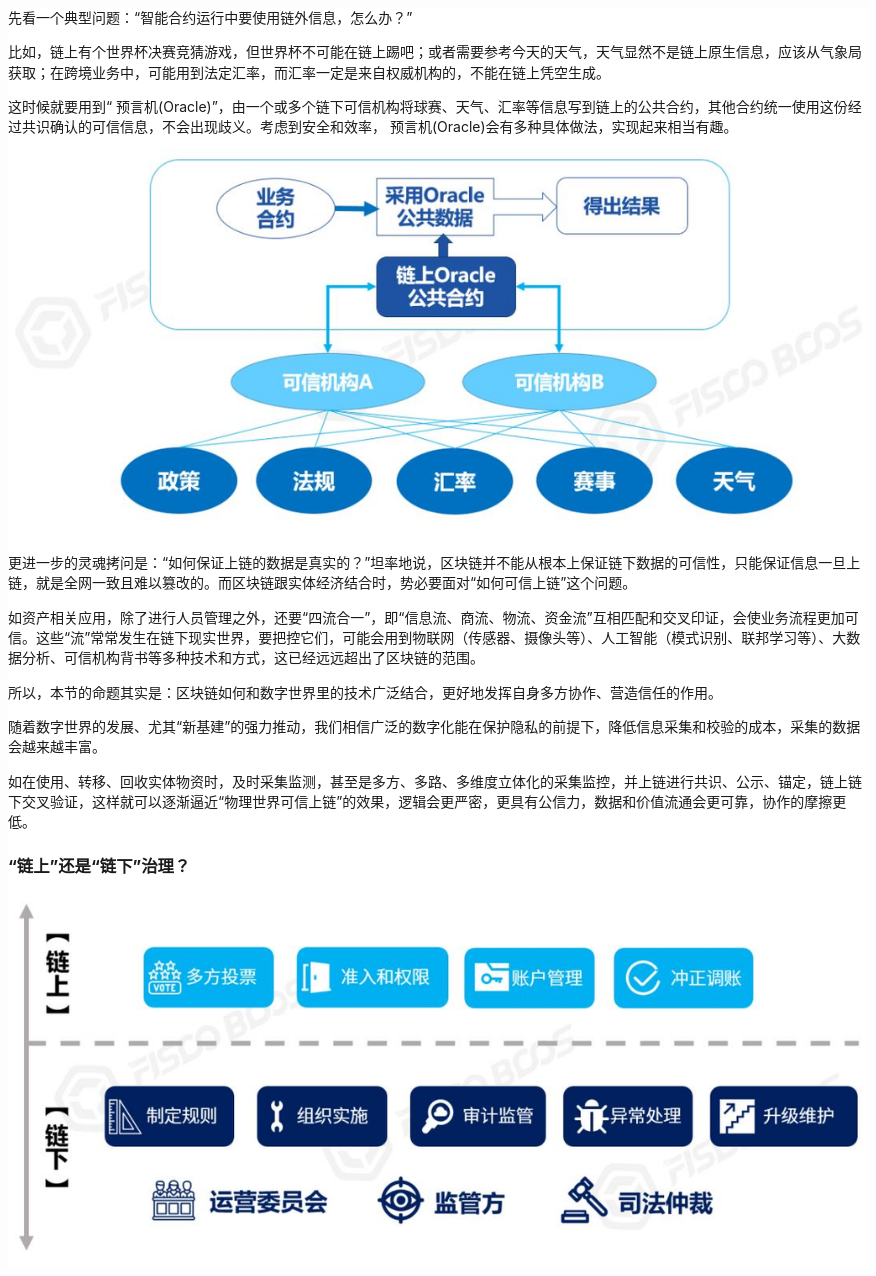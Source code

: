 先看一个典型问题：“智能合约运行中要使用链外信息，怎么办？”

比如，链上有个世界杯决赛竞猜游戏，但世界杯不可能在链上踢吧；或者需要参考今天的天气，天气显然不是链上原生信息，应该从气象局获取；在跨境业务中，可能用到法定汇率，而汇率一定是来自权威机构的，不能在链上凭空生成。

这时候就要用到“ 预言机(Oracle)”，由一个或多个链下可信机构将球赛、天气、汇率等信息写到链上的公共合约，其他合约统一使用这份经过共识确认的可信信息，不会出现歧义。考虑到安全和效率， 预言机(Oracle)会有多种具体做法，实现起来相当有趣。
![](/images/posts/BC/200510.07.jpg)

更进一步的灵魂拷问是：“如何保证上链的数据是真实的？”坦率地说，区块链并不能从根本上保证链下数据的可信性，只能保证信息一旦上链，就是全网一致且难以篡改的。而区块链跟实体经济结合时，势必要面对“如何可信上链”这个问题。

如资产相关应用，除了进行人员管理之外，还要“四流合一”，即“信息流、商流、物流、资金流”互相匹配和交叉印证，会使业务流程更加可信。这些“流”常常发生在链下现实世界，要把控它们，可能会用到物联网（传感器、摄像头等）、人工智能（模式识别、联邦学习等）、大数据分析、可信机构背书等多种技术和方式，这已经远远超出了区块链的范围。

所以，本节的命题其实是：区块链如何和数字世界里的技术广泛结合，更好地发挥自身多方协作、营造信任的作用。

随着数字世界的发展、尤其“新基建”的强力推动，我们相信广泛的数字化能在保护隐私的前提下，降低信息采集和校验的成本，采集的数据会越来越丰富。

如在使用、转移、回收实体物资时，及时采集监测，甚至是多方、多路、多维度立体化的采集监控，并上链进行共识、公示、锚定，链上链下交叉验证，这样就可以逐渐逼近“物理世界可信上链”的效果，逻辑会更严密，更具有公信力，数据和价值流通会更可靠，协作的摩擦更低。

### “链上”还是“链下”治理？
![](/images/posts/BC/200510.08.jpg)
